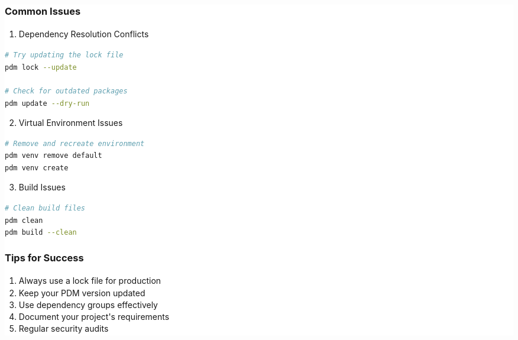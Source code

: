 ### Common Issues

1. Dependency Resolution Conflicts
```bash
# Try updating the lock file
pdm lock --update

# Check for outdated packages
pdm update --dry-run
```

2. Virtual Environment Issues
```bash
# Remove and recreate environment
pdm venv remove default
pdm venv create
```

3. Build Issues
```bash
# Clean build files
pdm clean
pdm build --clean
```

### Tips for Success
1. Always use a lock file for production
2. Keep your PDM version updated
3. Use dependency groups effectively
4. Document your project's requirements
5. Regular security audits